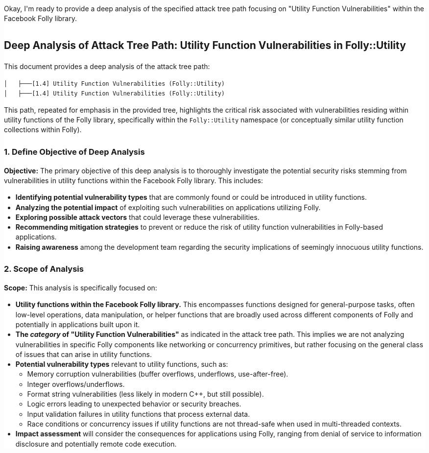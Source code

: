 Okay, I'm ready to provide a deep analysis of the specified attack tree path focusing on "Utility Function Vulnerabilities" within the Facebook Folly library.

## Deep Analysis of Attack Tree Path: Utility Function Vulnerabilities in Folly::Utility

This document provides a deep analysis of the attack tree path:

```
│   ├───[1.4] Utility Function Vulnerabilities (Folly::Utility)
│   ├───[1.4] Utility Function Vulnerabilities (Folly::Utility)
```

This path, repeated for emphasis in the provided tree, highlights the critical risk associated with vulnerabilities residing within utility functions of the Folly library, specifically within the `Folly::Utility` namespace (or conceptually similar utility function collections within Folly).

### 1. Define Objective of Deep Analysis

**Objective:** The primary objective of this deep analysis is to thoroughly investigate the potential security risks stemming from vulnerabilities in utility functions within the Facebook Folly library.  This includes:

* **Identifying potential vulnerability types** that are commonly found or could be introduced in utility functions.
* **Analyzing the potential impact** of exploiting such vulnerabilities on applications utilizing Folly.
* **Exploring possible attack vectors** that could leverage these vulnerabilities.
* **Recommending mitigation strategies** to prevent or reduce the risk of utility function vulnerabilities in Folly-based applications.
* **Raising awareness** among the development team regarding the security implications of seemingly innocuous utility functions.

### 2. Scope of Analysis

**Scope:** This analysis is specifically focused on:

* **Utility functions within the Facebook Folly library.** This encompasses functions designed for general-purpose tasks, often low-level operations, data manipulation, or helper functions that are broadly used across different components of Folly and potentially in applications built upon it.
* **The *category* of "Utility Function Vulnerabilities"** as indicated in the attack tree path. This implies we are not analyzing vulnerabilities in specific Folly components like networking or concurrency primitives, but rather focusing on the general class of issues that can arise in utility functions.
* **Potential vulnerability types** relevant to utility functions, such as:
    * Memory corruption vulnerabilities (buffer overflows, underflows, use-after-free).
    * Integer overflows/underflows.
    * Format string vulnerabilities (less likely in modern C++, but still possible).
    * Logic errors leading to unexpected behavior or security breaches.
    * Input validation failures in utility functions that process external data.
    * Race conditions or concurrency issues if utility functions are not thread-safe when used in multi-threaded contexts.
* **Impact assessment** will consider the consequences for applications using Folly, ranging from denial of service to information disclosure and potentially remote code execution.
